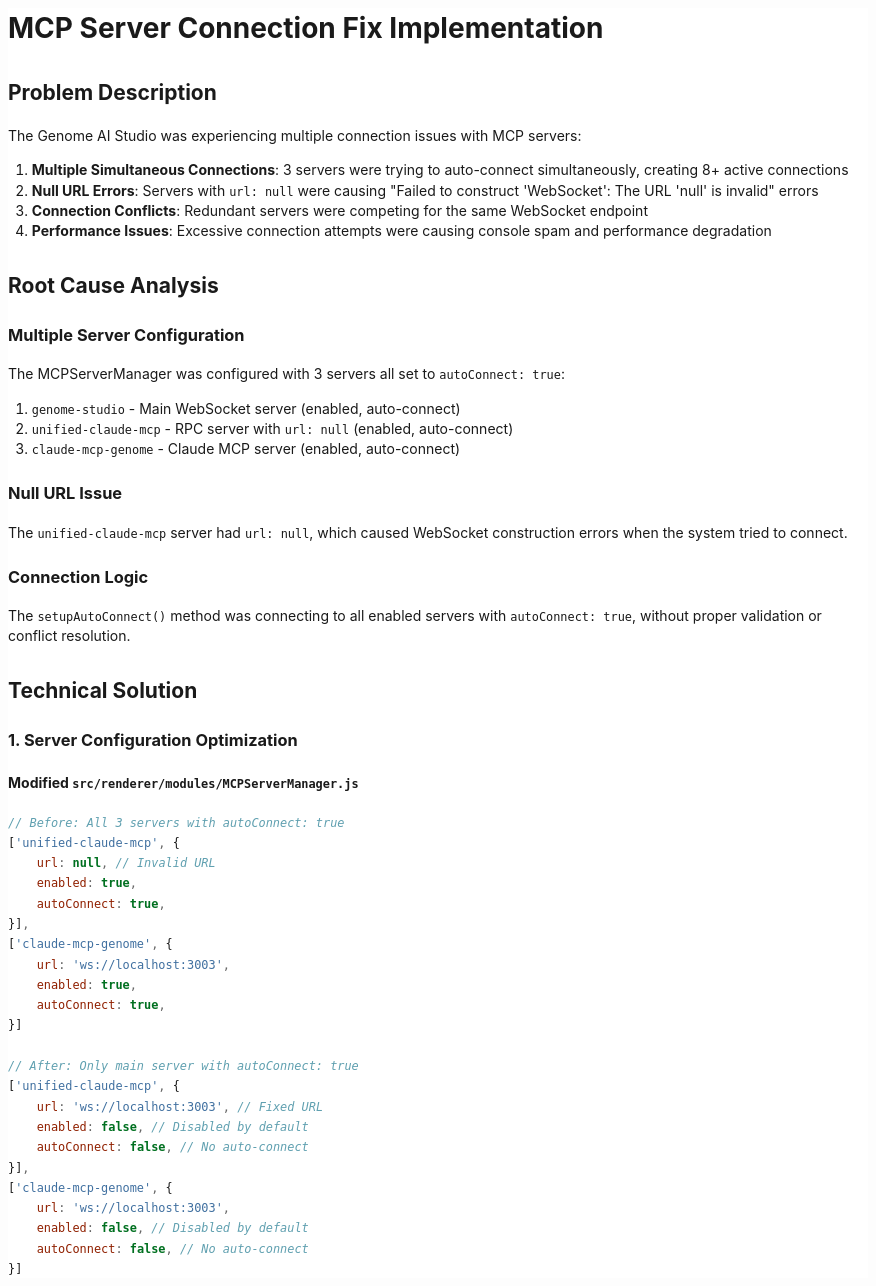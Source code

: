 # MCP Server Connection Fix Implementation

## Problem Description
The Genome AI Studio was experiencing multiple connection issues with MCP servers:

1. **Multiple Simultaneous Connections**: 3 servers were trying to auto-connect simultaneously, creating 8+ active connections
2. **Null URL Errors**: Servers with `url: null` were causing "Failed to construct 'WebSocket': The URL 'null' is invalid" errors
3. **Connection Conflicts**: Redundant servers were competing for the same WebSocket endpoint
4. **Performance Issues**: Excessive connection attempts were causing console spam and performance degradation

## Root Cause Analysis

### Multiple Server Configuration
The MCPServerManager was configured with 3 servers all set to `autoConnect: true`:

1. `genome-studio` - Main WebSocket server (enabled, auto-connect)
2. `unified-claude-mcp` - RPC server with `url: null` (enabled, auto-connect)
3. `claude-mcp-genome` - Claude MCP server (enabled, auto-connect)

### Null URL Issue
The `unified-claude-mcp` server had `url: null`, which caused WebSocket construction errors when the system tried to connect.

### Connection Logic
The `setupAutoConnect()` method was connecting to all enabled servers with `autoConnect: true`, without proper validation or conflict resolution.

## Technical Solution

### 1. Server Configuration Optimization

#### Modified `src/renderer/modules/MCPServerManager.js`
```javascript
// Before: All 3 servers with autoConnect: true
['unified-claude-mcp', {
    url: null, // Invalid URL
    enabled: true,
    autoConnect: true,
}],
['claude-mcp-genome', {
    url: 'ws://localhost:3003',
    enabled: true,
    autoConnect: true,
}]

// After: Only main server with autoConnect: true
['unified-claude-mcp', {
    url: 'ws://localhost:3003', // Fixed URL
    enabled: false, // Disabled by default
    autoConnect: false, // No auto-connect
}],
['claude-mcp-genome', {
    url: 'ws://localhost:3003',
    enabled: false, // Disabled by default
    autoConnect: false, // No auto-connect
}]
```
